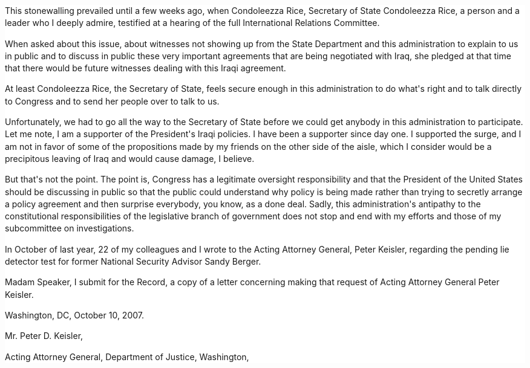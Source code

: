 This stonewalling prevailed until a few weeks ago, when Condoleezza 
Rice, Secretary of State Condoleezza Rice, a person and a leader who I 
deeply admire, testified at a hearing of the full International 
Relations Committee.

When asked about this issue, about witnesses not showing up from the 
State Department and this administration to explain to us in public and 
to discuss in public these very important agreements that are being 
negotiated with Iraq, she pledged at that time that there would be 
future witnesses dealing with this Iraqi agreement.

At least Condoleezza Rice, the Secretary of State, feels secure 
enough in this administration to do what's right and to talk directly 
to Congress and to send her people over to talk to us.

Unfortunately, we had to go all the way to the Secretary of State 
before we could get anybody in this administration to participate. Let 
me note, I am a supporter of the President's Iraqi policies. I have 
been a supporter since day one. I supported the surge, and I am not in 
favor of some of the propositions made by my friends on the other side 
of the aisle, which I consider would be a precipitous leaving of Iraq 
and would cause damage, I believe.

But that's not the point. The point is, Congress has a legitimate 
oversight responsibility and that the President of the United States 
should be discussing in public so that the public could understand why 
policy is being made rather than trying to secretly arrange a policy 
agreement and then surprise everybody, you know, as a done deal. Sadly, 
this administration's antipathy to the constitutional responsibilities 
of the legislative branch of government does not stop and end with my 
efforts and those of my subcommittee on investigations.

In October of last year, 22 of my colleagues and I wrote to the 
Acting Attorney General, Peter Keisler, regarding the pending lie 
detector test for former National Security Advisor Sandy Berger.

Madam Speaker, I submit for the Record, a copy of a letter concerning 
making that request of Acting Attorney General Peter Keisler.

















 Washington, DC, October 10, 2007.


 Mr. Peter D. Keisler,


 Acting Attorney General, Department of Justice, Washington, 
